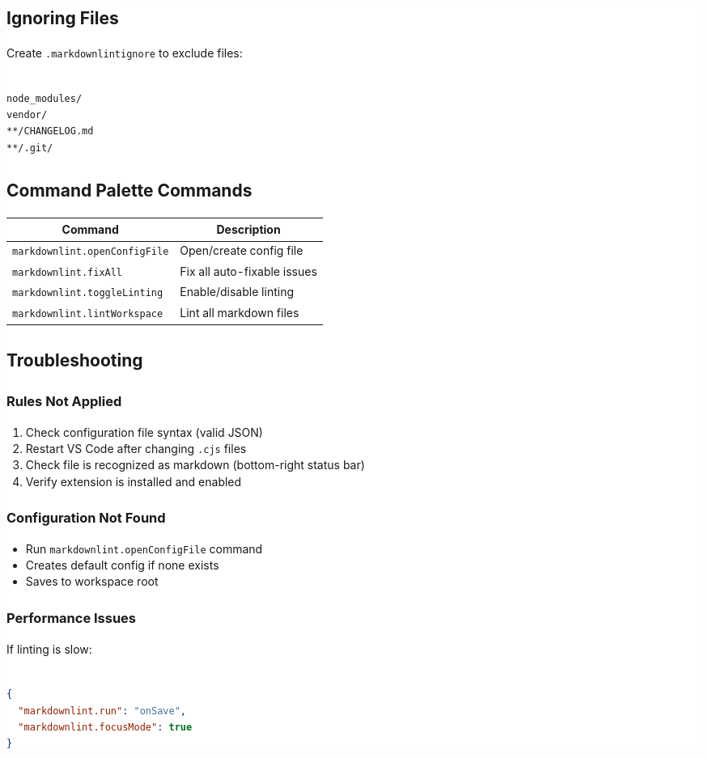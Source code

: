 ## Ignoring Files

Create `.markdownlintignore` to exclude files:

```

node_modules/
vendor/
**/CHANGELOG.md
**/.git/

```

## Command Palette Commands

| Command | Description |
|---------|-------------|
| `markdownlint.openConfigFile` | Open/create config file |
| `markdownlint.fixAll` | Fix all auto-fixable issues |
| `markdownlint.toggleLinting` | Enable/disable linting |
| `markdownlint.lintWorkspace` | Lint all markdown files |

## Troubleshooting

### Rules Not Applied

1. Check configuration file syntax (valid JSON)
2. Restart VS Code after changing `.cjs` files
3. Check file is recognized as markdown (bottom-right status bar)
4. Verify extension is installed and enabled

### Configuration Not Found

- Run `markdownlint.openConfigFile` command
- Creates default config if none exists
- Saves to workspace root

### Performance Issues

If linting is slow:

```json

{
  "markdownlint.run": "onSave",
  "markdownlint.focusMode": true
}

```
